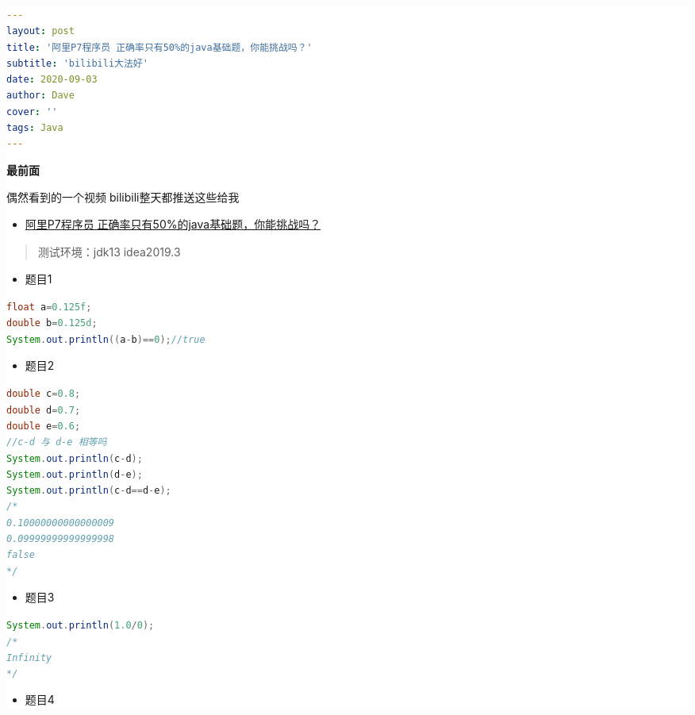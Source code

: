 ```yaml
---
layout: post
title: '阿里P7程序员 正确率只有50%的java基础题，你能挑战吗？'
subtitle: 'bilibili大法好'
date: 2020-09-03
author: Dave
cover: ''
tags: Java 
---
```




**最前面**

偶然看到的一个视频 bilibili整天都推送这些给我

- [阿里P7程序员 正确率只有50%的java基础题，你能挑战吗？](https://www.bilibili.com/video/BV1jv41167HC)


>测试环境：jdk13 idea2019.3

- 题目1

```java
float a=0.125f;
double b=0.125d;
System.out.println((a-b)==0);//true
```

- 题目2

```java
double c=0.8;
double d=0.7;
double e=0.6;
//c-d 与 d-e 相等吗
System.out.println(c-d);
System.out.println(d-e);
System.out.println(c-d==d-e);
/*
0.10000000000000009
0.09999999999999998
false
*/
```

- 题目3

```java
System.out.println(1.0/0);
/*
Infinity
*/
```

- 题目4
